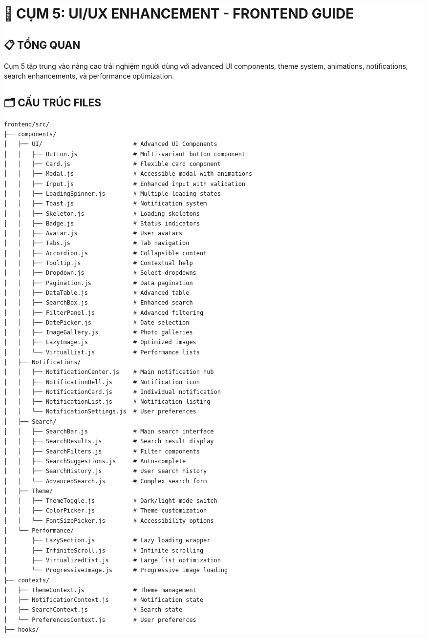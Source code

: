 # 🎨 CỤM 5: UI/UX ENHANCEMENT - FRONTEND GUIDE

## 📋 **TỔNG QUAN**

Cụm 5 tập trung vào nâng cao trải nghiệm người dùng với advanced UI components, theme system, animations, notifications, search enhancements, và performance optimization.

## 🗂️ **CẤU TRÚC FILES**

```
frontend/src/
├── components/
│   ├── UI/                          # Advanced UI Components
│   │   ├── Button.js                # Multi-variant button component
│   │   ├── Card.js                  # Flexible card component
│   │   ├── Modal.js                 # Accessible modal with animations
│   │   ├── Input.js                 # Enhanced input with validation
│   │   ├── LoadingSpinner.js        # Multiple loading states
│   │   ├── Toast.js                 # Notification system
│   │   ├── Skeleton.js              # Loading skeletons
│   │   ├── Badge.js                 # Status indicators
│   │   ├── Avatar.js                # User avatars
│   │   ├── Tabs.js                  # Tab navigation
│   │   ├── Accordion.js             # Collapsible content
│   │   ├── Tooltip.js               # Contextual help
│   │   ├── Dropdown.js              # Select dropdowns
│   │   ├── Pagination.js            # Data pagination
│   │   ├── DataTable.js             # Advanced table
│   │   ├── SearchBox.js             # Enhanced search
│   │   ├── FilterPanel.js           # Advanced filtering
│   │   ├── DatePicker.js            # Date selection
│   │   ├── ImageGallery.js          # Photo galleries
│   │   ├── LazyImage.js             # Optimized images
│   │   └── VirtualList.js           # Performance lists
│   ├── Notifications/
│   │   ├── NotificationCenter.js    # Main notification hub
│   │   ├── NotificationBell.js      # Notification icon
│   │   ├── NotificationCard.js      # Individual notification
│   │   ├── NotificationList.js      # Notification listing
│   │   └── NotificationSettings.js  # User preferences
│   ├── Search/
│   │   ├── SearchBar.js             # Main search interface
│   │   ├── SearchResults.js         # Search result display
│   │   ├── SearchFilters.js         # Filter components
│   │   ├── SearchSuggestions.js     # Auto-complete
│   │   ├── SearchHistory.js         # User search history
│   │   └── AdvancedSearch.js        # Complex search form
│   ├── Theme/
│   │   ├── ThemeToggle.js           # Dark/light mode switch
│   │   ├── ColorPicker.js           # Theme customization
│   │   └── FontSizePicker.js        # Accessibility options
│   └── Performance/
│       ├── LazySection.js           # Lazy loading wrapper
│       ├── InfiniteScroll.js        # Infinite scrolling
│       ├── VirtualizedList.js       # Large list optimization
│       └── ProgressiveImage.js      # Progressive image loading
├── contexts/
│   ├── ThemeContext.js              # Theme management
│   ├── NotificationContext.js       # Notification state
│   ├── SearchContext.js             # Search state
│   └── PreferencesContext.js        # User preferences
├── hooks/
```